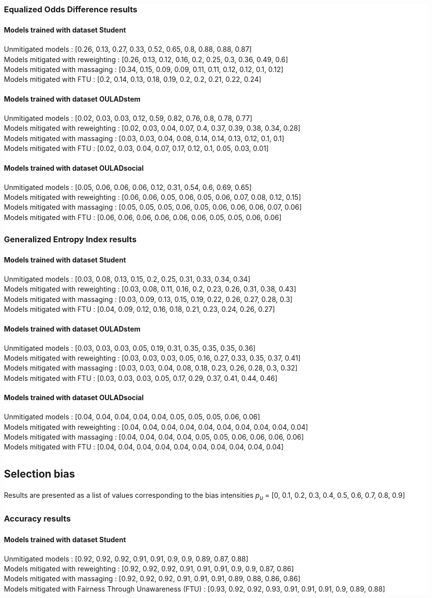 ### Equalized Odds Difference results
#### Models trained with dataset Student
Unmitigated models : [0.26, 0.13, 0.27, 0.33, 0.52, 0.65, 0.8, 0.88, 0.88, 0.87]  
Models mitigated with reweighting : [0.26, 0.13, 0.12, 0.16, 0.2, 0.25, 0.3, 0.36, 0.49, 0.6]  
Models mitigated with massaging : [0.34, 0.15, 0.09, 0.09, 0.11, 0.11, 0.12, 0.12, 0.1, 0.12]  
Models mitigated with FTU : [0.2, 0.14, 0.13, 0.18, 0.19, 0.2, 0.2, 0.21, 0.22, 0.24]  

#### Models trained with dataset OULADstem
Unmitigated models : [0.02, 0.03, 0.03, 0.12, 0.59, 0.82, 0.76, 0.8, 0.78, 0.77]  
Models mitigated with reweighting : [0.02, 0.03, 0.04, 0.07, 0.4, 0.37, 0.39, 0.38, 0.34, 0.28]  
Models mitigated with massaging : [0.03, 0.03, 0.04, 0.08, 0.14, 0.14, 0.13, 0.12, 0.1, 0.1]  
Models mitigated with FTU : [0.02, 0.03, 0.04, 0.07, 0.17, 0.12, 0.1, 0.05, 0.03, 0.01]  

#### Models trained with dataset OULADsocial
Unmitigated models : [0.05, 0.06, 0.06, 0.06, 0.12, 0.31, 0.54, 0.6, 0.69, 0.65]  
Models mitigated with reweighting : [0.06, 0.06, 0.05, 0.06, 0.05, 0.06, 0.07, 0.08, 0.12, 0.15]  
Models mitigated with massaging : [0.05, 0.05, 0.05, 0.06, 0.05, 0.06, 0.06, 0.06, 0.07, 0.06]  
Models mitigated with FTU : [0.06, 0.06, 0.06, 0.06, 0.06, 0.06, 0.05, 0.05, 0.06, 0.06]  

### Generalized Entropy Index results
#### Models trained with dataset Student
Unmitigated models : [0.03, 0.08, 0.13, 0.15, 0.2, 0.25, 0.31, 0.33, 0.34, 0.34]  
Models mitigated with reweighting : [0.03, 0.08, 0.11, 0.16, 0.2, 0.23, 0.26, 0.31, 0.38, 0.43]  
Models mitigated with massaging : [0.03, 0.09, 0.13, 0.15, 0.19, 0.22, 0.26, 0.27, 0.28, 0.3]  
Models mitigated with FTU : [0.04, 0.09, 0.12, 0.16, 0.18, 0.21, 0.23, 0.24, 0.26, 0.27]  

#### Models trained with dataset OULADstem
Unmitigated models : [0.03, 0.03, 0.03, 0.05, 0.19, 0.31, 0.35, 0.35, 0.35, 0.36]  
Models mitigated with reweighting : [0.03, 0.03, 0.03, 0.05, 0.16, 0.27, 0.33, 0.35, 0.37, 0.41]  
Models mitigated with massaging : [0.03, 0.03, 0.04, 0.08, 0.18, 0.23, 0.26, 0.28, 0.3, 0.32]  
Models mitigated with FTU : [0.03, 0.03, 0.03, 0.05, 0.17, 0.29, 0.37, 0.41, 0.44, 0.46]  

#### Models trained with dataset OULADsocial
Unmitigated models : [0.04, 0.04, 0.04, 0.04, 0.04, 0.05, 0.05, 0.05, 0.06, 0.06]  
Models mitigated with reweighting : [0.04, 0.04, 0.04, 0.04, 0.04, 0.04, 0.04, 0.04, 0.04, 0.04]  
Models mitigated with massaging : [0.04, 0.04, 0.04, 0.04, 0.05, 0.05, 0.06, 0.06, 0.06, 0.06]  
Models mitigated with FTU : [0.04, 0.04, 0.04, 0.04, 0.04, 0.04, 0.04, 0.04, 0.04, 0.04]  


## Selection bias

Results are presented as a list of values corresponding to the bias intensities $p_u$ = [0, 0.1, 0.2, 0.3, 0.4, 0.5, 0.6, 0.7, 0.8, 0.9]

### Accuracy results
#### Models trained with dataset Student
Unmitigated models : [0.92, 0.92, 0.92, 0.91, 0.91, 0.9, 0.9, 0.89, 0.87, 0.88]  
Models mitigated with reweighting : [0.92, 0.92, 0.92, 0.91, 0.91, 0.91, 0.9, 0.9, 0.87, 0.86]  
Models mitigated with massaging : [0.92, 0.92, 0.92, 0.91, 0.91, 0.91, 0.89, 0.88, 0.86, 0.86]  
Models mitigated with Fairness Through Unawareness (FTU) : [0.93, 0.92, 0.92, 0.93, 0.91, 0.91, 0.91, 0.9, 0.89, 0.88]  
